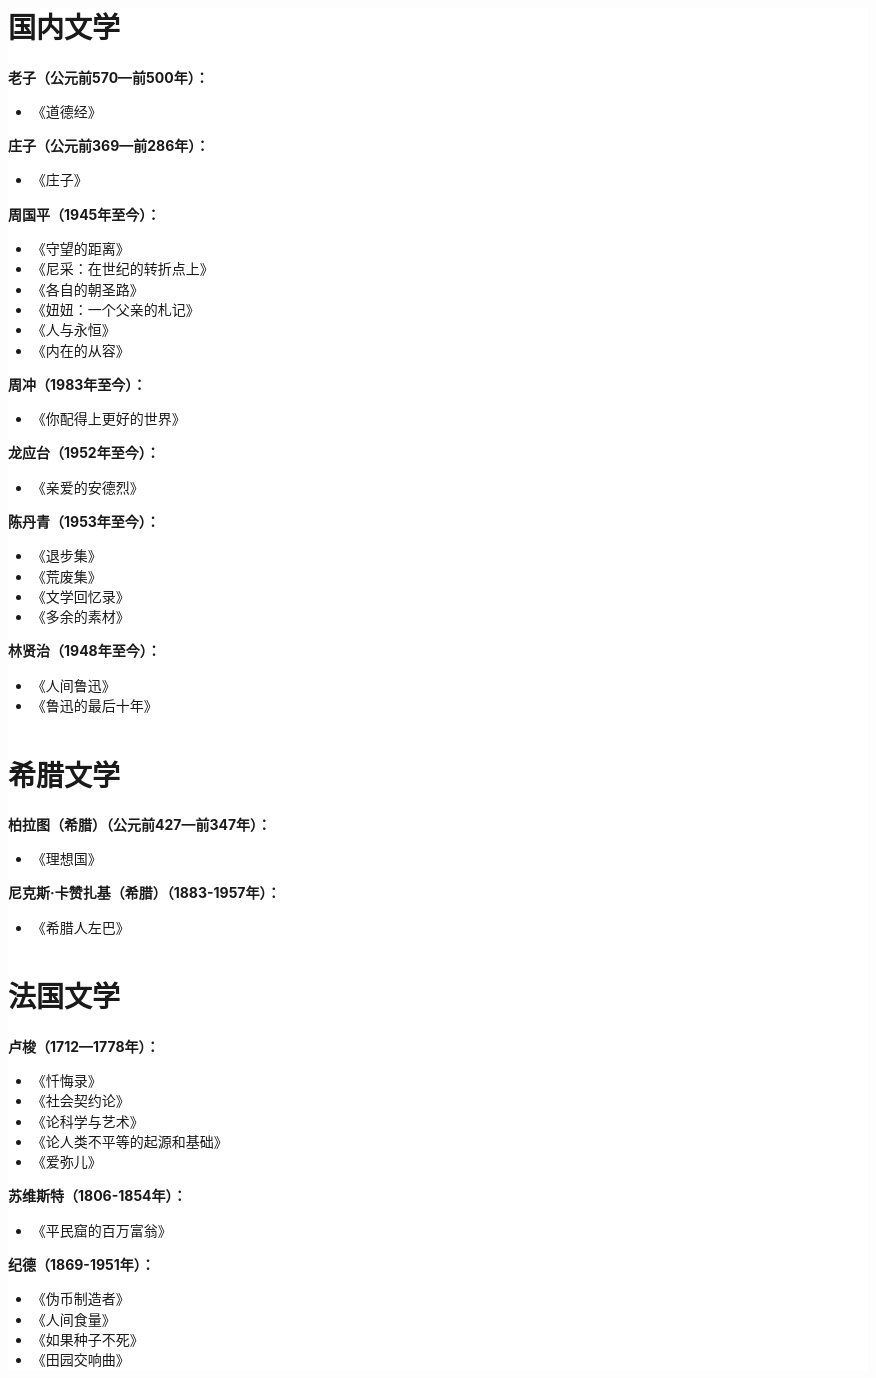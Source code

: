# 国内文学
**老子（公元前570—前500年）：**
- 《道德经》

**庄子（公元前369—前286年）：**
- 《庄子》

**周国平（1945年至今）：**
- 《守望的距离》
- 《尼采：在世纪的转折点上》
- 《各自的朝圣路》
- 《妞妞：一个父亲的札记》
- 《人与永恒》
- 《内在的从容》

**周冲（1983年至今）：**
 - 《你配得上更好的世界》

**龙应台（1952年至今）：**
 - 《亲爱的安德烈》

**陈丹青（1953年至今）：**
- 《退步集》
- 《荒废集》
- 《文学回忆录》
- 《多余的素材》

**林贤治（1948年至今）：**
- 《人间鲁迅》
- 《鲁迅的最后十年》

# 希腊文学
**柏拉图（希腊）（公元前427—前347年）：**
 - 《理想国》

**尼克斯·卡赞扎基（希腊）（1883-1957年）：**
- 《希腊人左巴》

# 法国文学
**卢梭（1712—1778年）：**
- 《忏悔录》
- 《社会契约论》
- 《论科学与艺术》
- 《论人类不平等的起源和基础》
- 《爱弥儿》

**苏维斯特（1806-1854年）：**
 - 《平民窟的百万富翁》

**纪德（1869-1951年）：**
 - 《伪币制造者》
 - 《人间食量》
 - 《如果种子不死》
 - 《田园交响曲》
